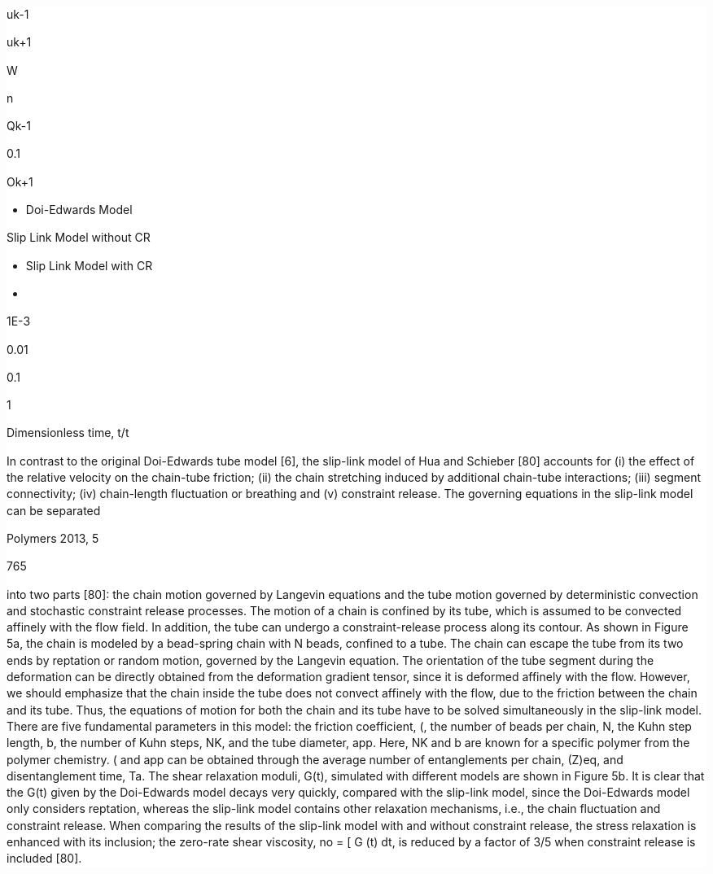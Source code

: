 uk-1

uk+1

W

n

Qk-1

0.1

Ok+1

- Doi-Edwards Model

Slip Link Model without CR

- Slip Link Model with CR

-

1E-3

0.01

0.1

1

Dimensionless time, t/t

In contrast to the original Doi-Edwards tube model [6], the slip-link model of Hua and Schieber [80] accounts for (i) the effect of the relative velocity on the chain-tube friction; (ii) the chain stretching induced by additional chain-tube interactions; (iii) segment connectivity; (iv) chain-length fluctuation or breathing and (v) constraint release. The governing equations in the slip-link model can be separated

Polymers 2013, 5

765

into two parts [80]: the chain motion governed by Langevin equations and the tube motion governed by deterministic convection and stochastic constraint release processes. The motion of a chain is confined by its tube, which is assumed to be convected affinely with the flow field. In addition, the tube can undergo a constraint-release process along its contour. As shown in Figure 5a, the chain is modeled by a bead-spring chain with N beads, confined to a tube. The chain can escape the tube from its two ends by reptation or random motion, governed by the Langevin equation. The orientation of the tube segment during the deformation can be directly obtained from the deformation gradient tensor, since it is deformed affinely with the flow. However, we should emphasize that the chain inside the tube does not convect affinely with the flow, due to the friction between the chain and its tube. Thus, the equations of motion for both the chain and its tube have to be solved simultaneously in the slip-link model. There are five fundamental parameters in this model: the friction coefficient, (, the number of beads per chain, N, the Kuhn step length, b, the number of Kuhn steps, NK, and the tube diameter, app. Here, NK and b are known for a specific polymer from the polymer chemistry. ( and app can be obtained through the average number of entanglements per chain, (Z)eq, and disentanglement time, Ta. The shear relaxation moduli, G(t), simulated with different models are shown in Figure 5b. It is clear that the G(t) given by the Doi-Edwards model decays very quickly, compared with the slip-link model, since the Doi-Edwards model only considers reptation, whereas the slip-link model contains other relaxation mechanisms, i.e., the chain fluctuation and constraint release. When comparing the results of the slip-link model with and without constraint release, the stress relaxation is enhanced with its inclusion; the zero-rate shear viscosity, no = [ G (t) dt, is reduced by a factor of 3/5 when constraint release is included [80].

